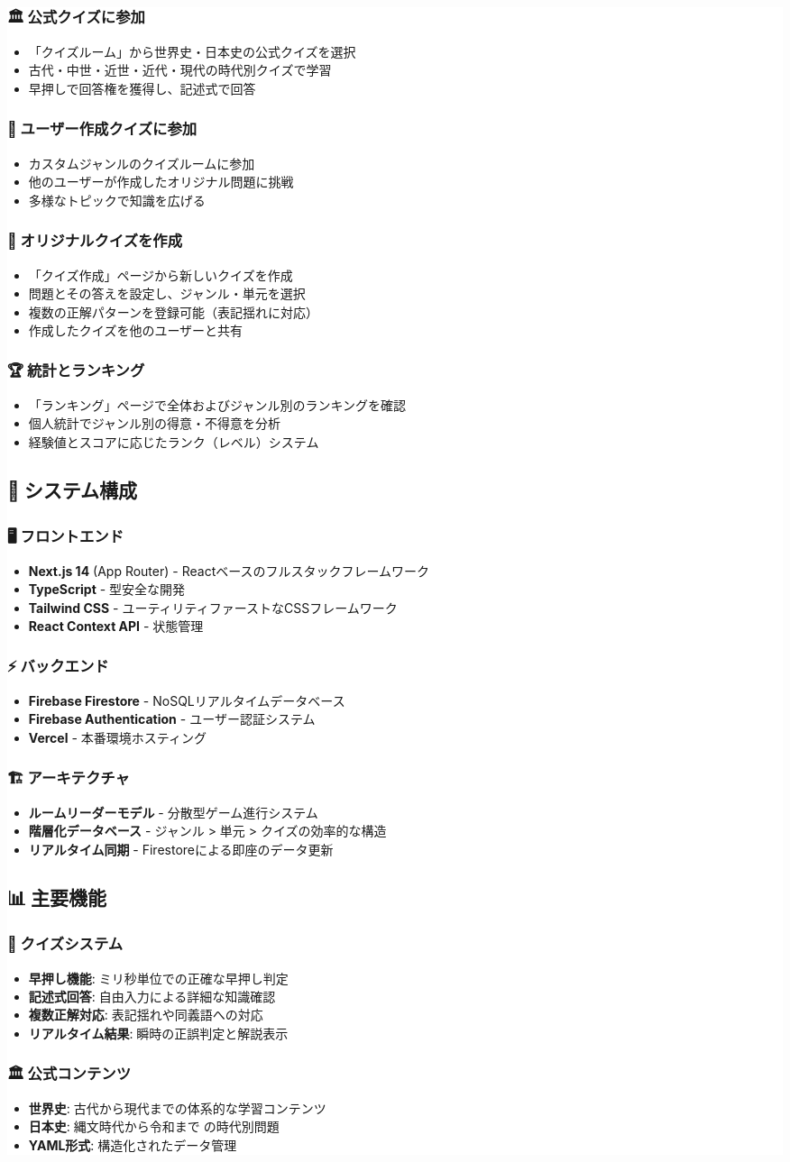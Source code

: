 ### 🏛️ 公式クイズに参加
- 「クイズルーム」から世界史・日本史の公式クイズを選択
- 古代・中世・近世・近代・現代の時代別クイズで学習
- 早押しで回答権を獲得し、記述式で回答

### 🎲 ユーザー作成クイズに参加
- カスタムジャンルのクイズルームに参加
- 他のユーザーが作成したオリジナル問題に挑戦
- 多様なトピックで知識を広げる

### 📝 オリジナルクイズを作成
- 「クイズ作成」ページから新しいクイズを作成
- 問題とその答えを設定し、ジャンル・単元を選択
- 複数の正解パターンを登録可能（表記揺れに対応）
- 作成したクイズを他のユーザーと共有

### 🏆 統計とランキング
- 「ランキング」ページで全体およびジャンル別のランキングを確認
- 個人統計でジャンル別の得意・不得意を分析
- 経験値とスコアに応じたランク（レベル）システム

## 🧩 システム構成

### 🖥️ フロントエンド
- **Next.js 14** (App Router) - Reactベースのフルスタックフレームワーク
- **TypeScript** - 型安全な開発
- **Tailwind CSS** - ユーティリティファーストなCSSフレームワーク
- **React Context API** - 状態管理

### ⚡ バックエンド
- **Firebase Firestore** - NoSQLリアルタイムデータベース
- **Firebase Authentication** - ユーザー認証システム
- **Vercel** - 本番環境ホスティング

### 🏗️ アーキテクチャ
- **ルームリーダーモデル** - 分散型ゲーム進行システム
- **階層化データベース** - ジャンル > 単元 > クイズの効率的な構造
- **リアルタイム同期** - Firestoreによる即座のデータ更新

## 📊 主要機能

### 🎯 クイズシステム
- **早押し機能**: ミリ秒単位での正確な早押し判定
- **記述式回答**: 自由入力による詳細な知識確認
- **複数正解対応**: 表記揺れや同義語への対応
- **リアルタイム結果**: 瞬時の正誤判定と解説表示

### 🏛️ 公式コンテンツ
- **世界史**: 古代から現代までの体系的な学習コンテンツ
- **日本史**: 縄文時代から令和まで の時代別問題
- **YAML形式**: 構造化されたデータ管理
